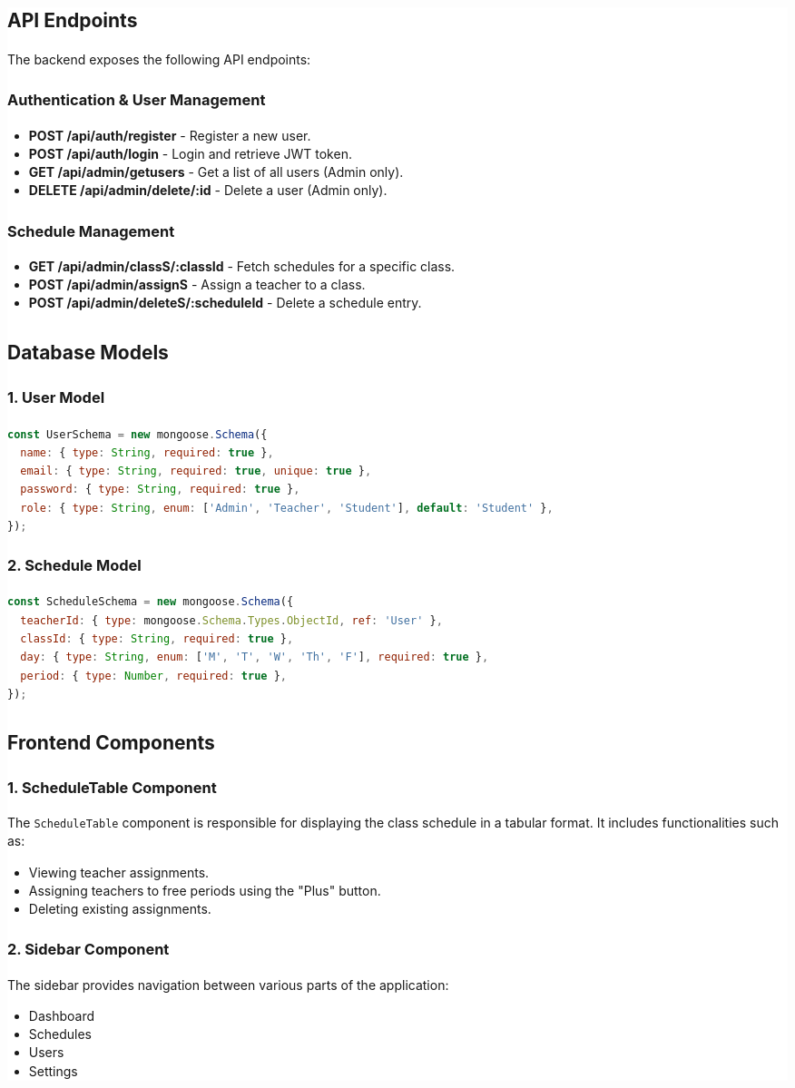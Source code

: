 ## API Endpoints

The backend exposes the following API endpoints:

### Authentication & User Management
- **POST /api/auth/register** - Register a new user.
- **POST /api/auth/login** - Login and retrieve JWT token.
- **GET /api/admin/getusers** - Get a list of all users (Admin only).
- **DELETE /api/admin/delete/:id** - Delete a user (Admin only).

### Schedule Management
- **GET /api/admin/classS/:classId** - Fetch schedules for a specific class.
- **POST /api/admin/assignS** - Assign a teacher to a class.
- **POST /api/admin/deleteS/:scheduleId** - Delete a schedule entry.

## Database Models

### 1. **User Model**
```javascript
const UserSchema = new mongoose.Schema({
  name: { type: String, required: true },
  email: { type: String, required: true, unique: true },
  password: { type: String, required: true },
  role: { type: String, enum: ['Admin', 'Teacher', 'Student'], default: 'Student' },
});
```

### 2. **Schedule Model**
```javascript
const ScheduleSchema = new mongoose.Schema({
  teacherId: { type: mongoose.Schema.Types.ObjectId, ref: 'User' },
  classId: { type: String, required: true },
  day: { type: String, enum: ['M', 'T', 'W', 'Th', 'F'], required: true },
  period: { type: Number, required: true },
});
```


## Frontend Components

### 1. **ScheduleTable Component**
The `ScheduleTable` component is responsible for displaying the class schedule in a tabular format. It includes functionalities such as:
- Viewing teacher assignments.
- Assigning teachers to free periods using the "Plus" button.
- Deleting existing assignments.

### 2. **Sidebar Component**
The sidebar provides navigation between various parts of the application:
- Dashboard
- Schedules
- Users
- Settings
